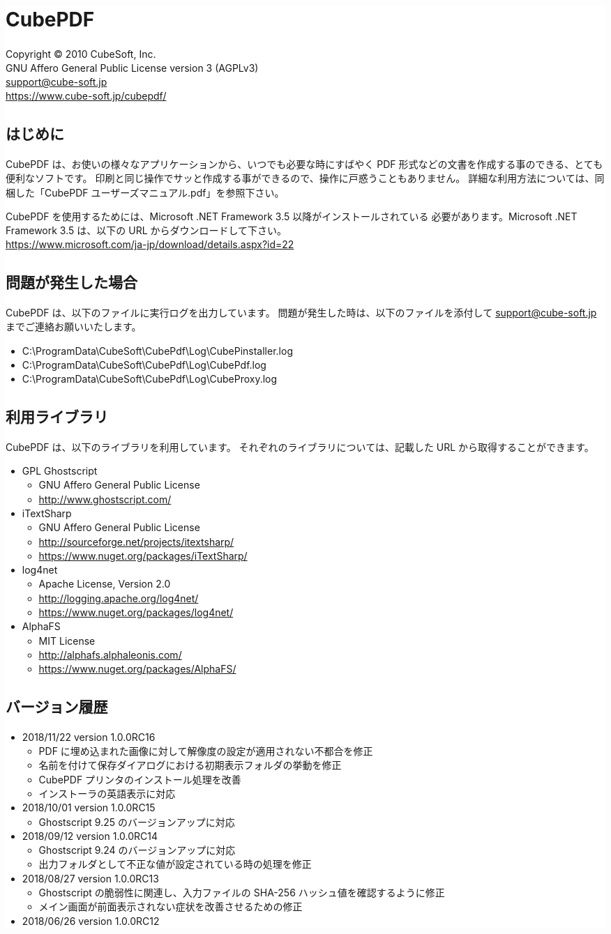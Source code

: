 CubePDF
====

Copyright © 2010 CubeSoft, Inc.  
GNU Affero General Public License version 3 (AGPLv3)  
support@cube-soft.jp  
https://www.cube-soft.jp/cubepdf/

## はじめに

CubePDF は、お使いの様々なアプリケーションから、いつでも必要な時にすばやく
PDF 形式などの文書を作成する事のできる、とても便利なソフトです。
印刷と同じ操作でサッと作成する事ができるので、操作に戸惑うこともありません。
詳細な利用方法については、同梱した「CubePDF ユーザーズマニュアル.pdf」を参照下さい。

CubePDF を使用するためには、Microsoft .NET Framework 3.5 以降がインストールされている
必要があります。Microsoft .NET Framework 3.5 は、以下の URL からダウンロードして下さい。  
https://www.microsoft.com/ja-jp/download/details.aspx?id=22

## 問題が発生した場合

CubePDF は、以下のファイルに実行ログを出力しています。
問題が発生した時は、以下のファイルを添付して support@cube-soft.jp までご連絡お願いいたします。

* C:\ProgramData\CubeSoft\CubePdf\Log\CubePinstaller.log
* C:\ProgramData\CubeSoft\CubePdf\Log\CubePdf.log
* C:\ProgramData\CubeSoft\CubePdf\Log\CubeProxy.log

## 利用ライブラリ

CubePDF は、以下のライブラリを利用しています。
それぞれのライブラリについては、記載した URL から取得することができます。

* GPL Ghostscript
    - GNU Affero General Public License
    - http://www.ghostscript.com/
* iTextSharp
    - GNU Affero General Public License
    - http://sourceforge.net/projects/itextsharp/
    - https://www.nuget.org/packages/iTextSharp/
* log4net
    - Apache License, Version 2.0
    - http://logging.apache.org/log4net/
    - https://www.nuget.org/packages/log4net/
* AlphaFS
    - MIT License
    - http://alphafs.alphaleonis.com/
    - https://www.nuget.org/packages/AlphaFS/

## バージョン履歴

* 2018/11/22 version 1.0.0RC16
    - PDF に埋め込まれた画像に対して解像度の設定が適用されない不都合を修正
    - 名前を付けて保存ダイアログにおける初期表示フォルダの挙動を修正
    - CubePDF プリンタのインストール処理を改善
    - インストーラの英語表示に対応
* 2018/10/01 version 1.0.0RC15
    - Ghostscript 9.25 のバージョンアップに対応
* 2018/09/12 version 1.0.0RC14
    - Ghostscript 9.24 のバージョンアップに対応
    - 出力フォルダとして不正な値が設定されている時の処理を修正
* 2018/08/27 version 1.0.0RC13
    - Ghostscript の脆弱性に関連し、入力ファイルの SHA-256 ハッシュ値を確認するように修正
    - メイン画面が前面表示されない症状を改善させるための修正
* 2018/06/26 version 1.0.0RC12